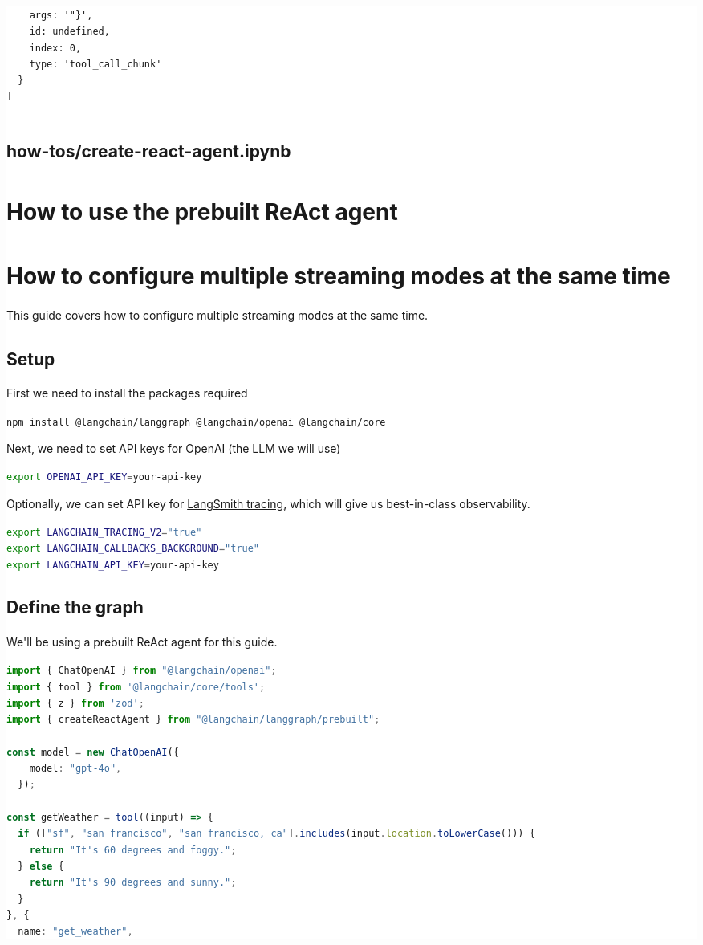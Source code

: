 ```output
    args: '"}',
    id: undefined,
    index: 0,
    type: 'tool_call_chunk'
  }
]
```

---
how-tos/create-react-agent.ipynb
---

# How to use the prebuilt ReAct agent

# How to configure multiple streaming modes at the same time

This guide covers how to configure multiple streaming modes at the same time.

## Setup

First we need to install the packages required

```bash
npm install @langchain/langgraph @langchain/openai @langchain/core
```

Next, we need to set API keys for OpenAI (the LLM we will use)

```bash
export OPENAI_API_KEY=your-api-key
```

Optionally, we can set API key for [LangSmith tracing](https://smith.langchain.com/), which will give us best-in-class observability.

```bash
export LANGCHAIN_TRACING_V2="true"
export LANGCHAIN_CALLBACKS_BACKGROUND="true"
export LANGCHAIN_API_KEY=your-api-key
```

## Define the graph

We'll be using a prebuilt ReAct agent for this guide.


```typescript
import { ChatOpenAI } from "@langchain/openai";
import { tool } from '@langchain/core/tools';
import { z } from 'zod';
import { createReactAgent } from "@langchain/langgraph/prebuilt";

const model = new ChatOpenAI({
    model: "gpt-4o",
  });

const getWeather = tool((input) => {
  if (["sf", "san francisco", "san francisco, ca"].includes(input.location.toLowerCase())) {
    return "It's 60 degrees and foggy.";
  } else {
    return "It's 90 degrees and sunny.";
  }
}, {
  name: "get_weather",
```